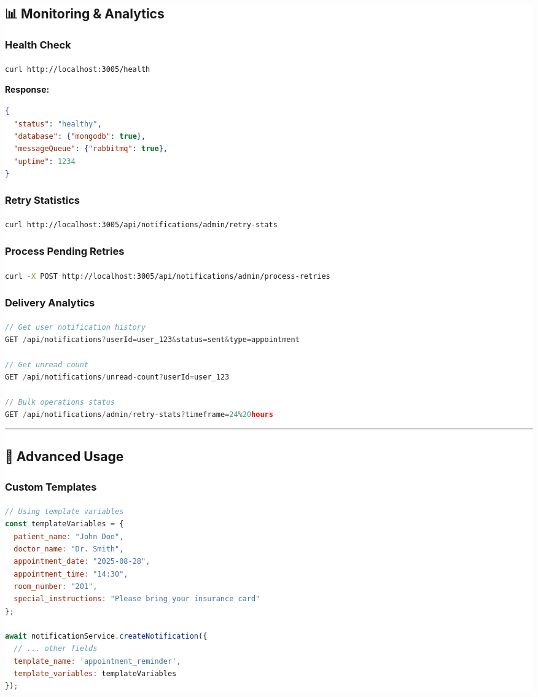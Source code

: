 ## 📊 Monitoring & Analytics

### Health Check
```bash
curl http://localhost:3005/health
```

**Response:**
```json
{
  "status": "healthy",
  "database": {"mongodb": true},
  "messageQueue": {"rabbitmq": true},
  "uptime": 1234
}
```

### Retry Statistics
```bash
curl http://localhost:3005/api/notifications/admin/retry-stats
```

### Process Pending Retries
```bash
curl -X POST http://localhost:3005/api/notifications/admin/process-retries
```

### Delivery Analytics
```javascript
// Get user notification history
GET /api/notifications?userId=user_123&status=sent&type=appointment

// Get unread count
GET /api/notifications/unread-count?userId=user_123

// Bulk operations status
GET /api/notifications/admin/retry-stats?timeframe=24%20hours
```

---

## 🔧 Advanced Usage

### Custom Templates
```javascript
// Using template variables
const templateVariables = {
  patient_name: "John Doe",
  doctor_name: "Dr. Smith",
  appointment_date: "2025-08-28",
  appointment_time: "14:30",
  room_number: "201",
  special_instructions: "Please bring your insurance card"
};

await notificationService.createNotification({
  // ... other fields
  template_name: 'appointment_reminder',
  template_variables: templateVariables
});
```

